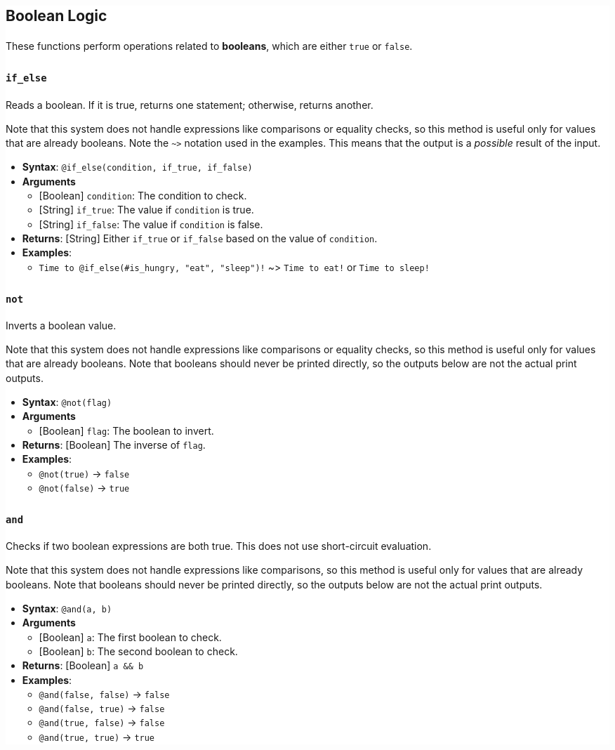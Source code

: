 ## Boolean Logic

These functions perform operations related to **booleans**, which are either `true` or `false`.

### `if_else`

Reads a boolean. If it is true, returns one statement; otherwise, returns another.

Note that this system does not handle expressions like comparisons or equality checks, so this method is useful only for values that are already booleans.
Note the `~>` notation used in the examples. This means that the output is a *possible* result of the input.

* **Syntax**: `@if_else(condition, if_true, if_false)`
* **Arguments**
    * [Boolean] `condition`: The condition to check.
    * [String] `if_true`: The value if `condition` is true.
    * [String] `if_false`: The value if `condition` is false.
* **Returns**: [String] Either `if_true` or `if_false` based on the value of `condition`.
* **Examples**:
    * `Time to @if_else(#is_hungry, "eat", "sleep")!` ~> `Time to eat!` or `Time to sleep!`

### `not`

Inverts a boolean value.

Note that this system does not handle expressions like comparisons or equality checks, so this method is useful only for values that are already booleans.
Note that booleans should never be printed directly, so the outputs below are not the actual print outputs.

* **Syntax**: `@not(flag)`
* **Arguments**
    * [Boolean] `flag`: The boolean to invert.
* **Returns**: [Boolean] The inverse of `flag`.
* **Examples**:
    * `@not(true)` -> `false`
    * `@not(false)` -> `true`

### `and`

Checks if two boolean expressions are both true. This does not use short-circuit evaluation.

Note that this system does not handle expressions like comparisons, so this method is useful only for values that are already booleans.
Note that booleans should never be printed directly, so the outputs below are not the actual print outputs.

* **Syntax**: `@and(a, b)`
* **Arguments**
    * [Boolean] `a`: The first boolean to check.
    * [Boolean] `b`: The second boolean to check.
* **Returns**: [Boolean] `a && b`
* **Examples**:
    * `@and(false, false)` -> `false`
    * `@and(false, true)` -> `false`
    * `@and(true, false)` -> `false`
    * `@and(true, true)` -> `true`
